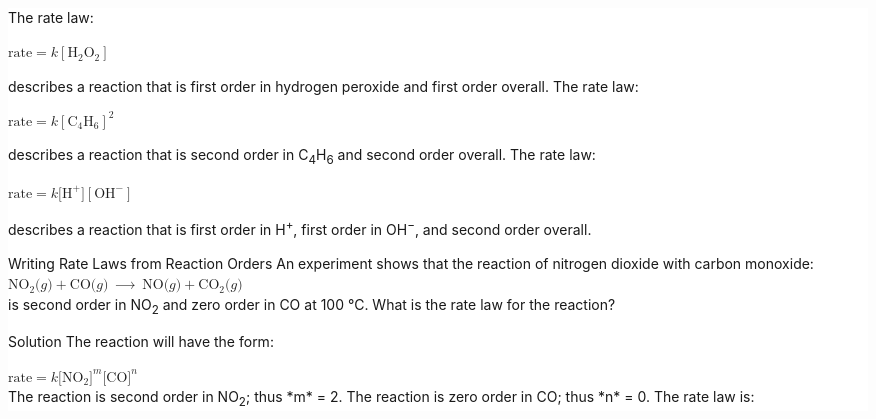 The rate law:

<div data-type="equation" class="equation">
<math xmlns="http://www.w3.org/1998/Math/MathML"><mrow><mtext>rate</mtext><mo>=</mo><mi>k</mi><mrow><mo>[</mo><mrow><msub><mtext>H</mtext><mn>2</mn></msub><msub><mtext>O</mtext><mn>2</mn></msub></mrow><mo>]</mo></mrow></mrow></math>
</div>

describes a reaction that is first order in hydrogen peroxide and first order overall. The rate law:

<div data-type="equation" class="equation">
<math xmlns="http://www.w3.org/1998/Math/MathML"><mrow><mtext>rate</mtext><mo>=</mo><mi>k</mi><msup><mrow><mrow><mo>[</mo><mrow><msub><mtext>C</mtext><mn>4</mn></msub><msub><mtext>H</mtext><mn>6</mn></msub></mrow><mo>]</mo></mrow></mrow><mn>2</mn></msup></mrow></math>
</div>

describes a reaction that is second order in C<sub>4</sub>H<sub>6</sub> and second order overall. The rate law:

<div data-type="equation" class="equation">
<math xmlns="http://www.w3.org/1998/Math/MathML"><mrow><mtext>rate</mtext><mo>=</mo><mi>k</mi><mrow><mo stretchy="false">[</mo><mrow><msup><mtext>H</mtext><mtext>+</mtext></msup></mrow><mo stretchy="false">]</mo></mrow><mrow><mo>[</mo><mrow><msup><mrow><mtext>OH</mtext></mrow><mtext>−</mtext></msup></mrow><mo>]</mo></mrow></mrow></math>
</div>

describes a reaction that is first order in H<sup>+</sup>, first order in OH<sup>−</sup>, and second order overall.

<div data-type="example" class="example" markdown="1">
<span data-type="title">Writing Rate Laws from Reaction Orders</span> An experiment shows that the reaction of nitrogen dioxide with carbon monoxide:

<div data-type="equation" class="equation">
<math xmlns="http://www.w3.org/1998/Math/MathML"><mrow><msub><mrow><mtext>NO</mtext></mrow><mtext>2</mtext></msub><mo stretchy="false">(</mo><mi>g</mi><mo stretchy="false">)</mo><mo>+</mo><mtext>CO(</mtext><mi>g</mi><mo stretchy="false">)</mo><mspace width="0.2em" /><mo stretchy="false">⟶</mo><mspace width="0.2em" /><mtext>NO(</mtext><mi>g</mi><mo stretchy="false">)</mo><mo>+</mo><msub><mrow><mtext>CO</mtext></mrow><mn>2</mn></msub><mo stretchy="false">(</mo><mi>g</mi><mo stretchy="false">)</mo></mrow></math>
</div>
is second order in NO<sub>2</sub> and zero order in CO at 100 °C. What is the rate law for the reaction?

<span data-type="title">Solution</span> The reaction will have the form:

<div data-type="equation" class="equation">
<math xmlns="http://www.w3.org/1998/Math/MathML"><mrow><mtext>rate</mtext><mo>=</mo><mi>k</mi><mo stretchy="false">[</mo><mrow><msub><mrow><mtext>NO</mtext></mrow><mn>2</mn></msub></mrow><msup><mrow><mo stretchy="false">]</mo></mrow><mi>m</mi></msup><msup><mrow><mrow><mo stretchy="false">[</mo><mrow><mtext>CO</mtext></mrow><mo stretchy="false">]</mo></mrow></mrow><mi>n</mi></msup></mrow></math>
</div>
The reaction is second order in NO<sub>2</sub>; thus *m* = 2. The reaction is zero order in CO; thus *n* = 0. The rate law is:

